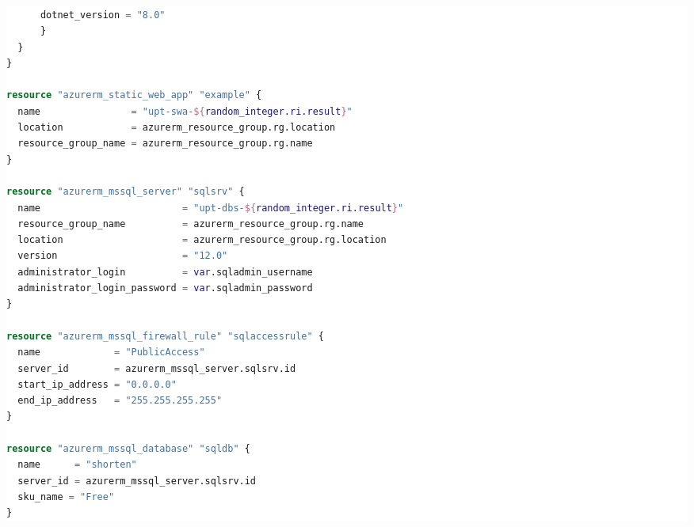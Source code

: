 ```Terraform
      dotnet_version = "8.0"
      }
  }
}

resource "azurerm_static_web_app" "example" {
  name                = "upt-swa-${random_integer.ri.result}"
  location            = azurerm_resource_group.rg.location
  resource_group_name = azurerm_resource_group.rg.name
}

resource "azurerm_mssql_server" "sqlsrv" {
  name                         = "upt-dbs-${random_integer.ri.result}"
  resource_group_name          = azurerm_resource_group.rg.name
  location                     = azurerm_resource_group.rg.location
  version                      = "12.0"
  administrator_login          = var.sqladmin_username
  administrator_login_password = var.sqladmin_password
}

resource "azurerm_mssql_firewall_rule" "sqlaccessrule" {
  name             = "PublicAccess"
  server_id        = azurerm_mssql_server.sqlsrv.id
  start_ip_address = "0.0.0.0"
  end_ip_address   = "255.255.255.255"
}

resource "azurerm_mssql_database" "sqldb" {
  name      = "shorten"
  server_id = azurerm_mssql_server.sqlsrv.id
  sku_name = "Free"
}
```